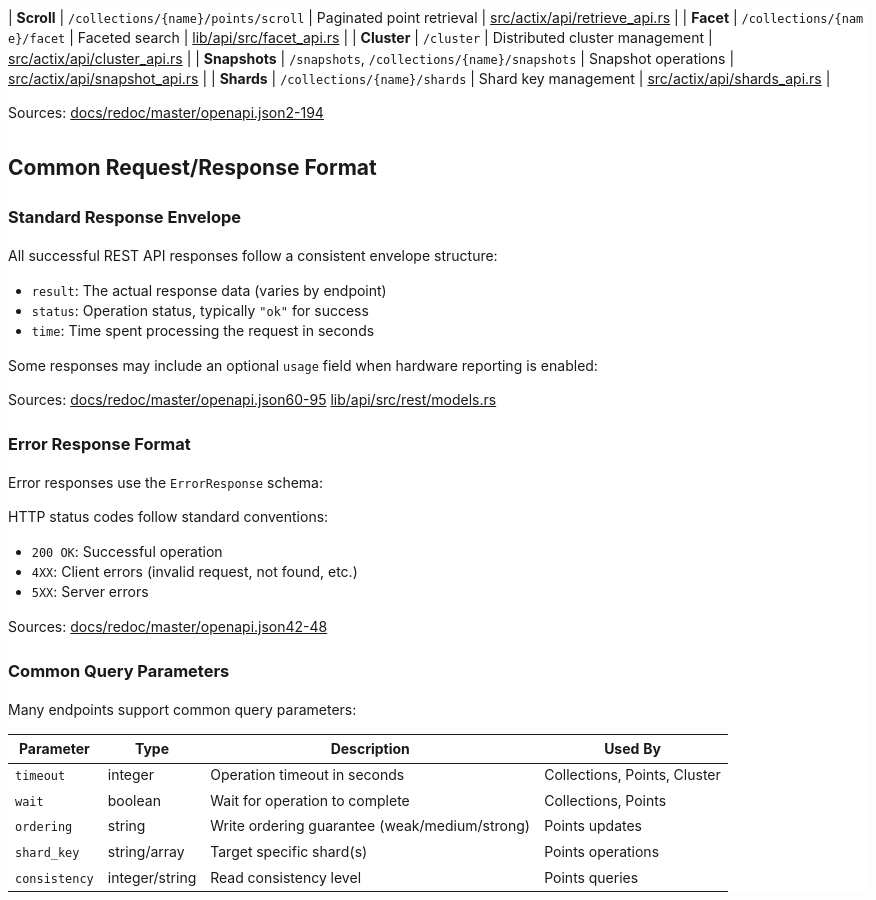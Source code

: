 | **Scroll**      | `/collections/{name}/points/scroll`           | Paginated point retrieval                    | [src/actix/api/retrieve\_api.rs](https://github.com/qdrant/qdrant/blob/48203e41/src/actix/api/retrieve_api.rs)       |
| **Facet**       | `/collections/{name}/facet`                   | Faceted search                               | [lib/api/src/facet\_api.rs](https://github.com/qdrant/qdrant/blob/48203e41/lib/api/src/facet_api.rs)                 |
| **Cluster**     | `/cluster`                                    | Distributed cluster management               | [src/actix/api/cluster\_api.rs](https://github.com/qdrant/qdrant/blob/48203e41/src/actix/api/cluster_api.rs)         |
| **Snapshots**   | `/snapshots`, `/collections/{name}/snapshots` | Snapshot operations                          | [src/actix/api/snapshot\_api.rs](https://github.com/qdrant/qdrant/blob/48203e41/src/actix/api/snapshot_api.rs)       |
| **Shards**      | `/collections/{name}/shards`                  | Shard key management                         | [src/actix/api/shards\_api.rs](https://github.com/qdrant/qdrant/blob/48203e41/src/actix/api/shards_api.rs)           |

Sources: [docs/redoc/master/openapi.json2-194](https://github.com/qdrant/qdrant/blob/48203e41/docs/redoc/master/openapi.json#L2-L194)

## Common Request/Response Format

### Standard Response Envelope

All successful REST API responses follow a consistent envelope structure:

```
```

- `result`: The actual response data (varies by endpoint)
- `status`: Operation status, typically `"ok"` for success
- `time`: Time spent processing the request in seconds

Some responses may include an optional `usage` field when hardware reporting is enabled:

```
```

Sources: [docs/redoc/master/openapi.json60-95](https://github.com/qdrant/qdrant/blob/48203e41/docs/redoc/master/openapi.json#L60-L95) [lib/api/src/rest/models.rs](https://github.com/qdrant/qdrant/blob/48203e41/lib/api/src/rest/models.rs)

### Error Response Format

Error responses use the `ErrorResponse` schema:

```
```

HTTP status codes follow standard conventions:

- `200 OK`: Successful operation
- `4XX`: Client errors (invalid request, not found, etc.)
- `5XX`: Server errors

Sources: [docs/redoc/master/openapi.json42-48](https://github.com/qdrant/qdrant/blob/48203e41/docs/redoc/master/openapi.json#L42-L48)

### Common Query Parameters

Many endpoints support common query parameters:

| Parameter     | Type           | Description                                   | Used By                      |
| ------------- | -------------- | --------------------------------------------- | ---------------------------- |
| `timeout`     | integer        | Operation timeout in seconds                  | Collections, Points, Cluster |
| `wait`        | boolean        | Wait for operation to complete                | Collections, Points          |
| `ordering`    | string         | Write ordering guarantee (weak/medium/strong) | Points updates               |
| `shard_key`   | string/array   | Target specific shard(s)                      | Points operations            |
| `consistency` | integer/string | Read consistency level                        | Points queries               |
